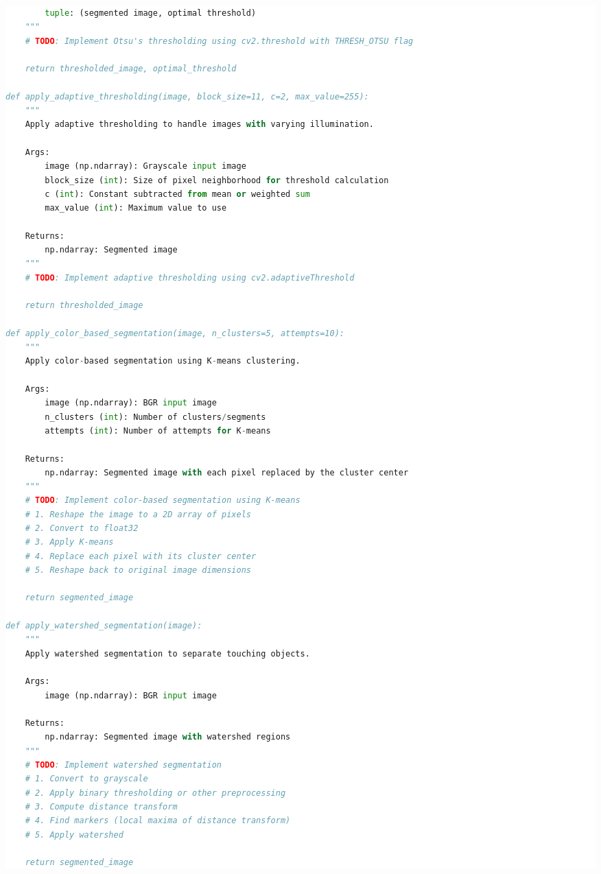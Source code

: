 ```python
        tuple: (segmented image, optimal threshold)
    """
    # TODO: Implement Otsu's thresholding using cv2.threshold with THRESH_OTSU flag

    return thresholded_image, optimal_threshold

def apply_adaptive_thresholding(image, block_size=11, c=2, max_value=255):
    """
    Apply adaptive thresholding to handle images with varying illumination.

    Args:
        image (np.ndarray): Grayscale input image
        block_size (int): Size of pixel neighborhood for threshold calculation
        c (int): Constant subtracted from mean or weighted sum
        max_value (int): Maximum value to use

    Returns:
        np.ndarray: Segmented image
    """
    # TODO: Implement adaptive thresholding using cv2.adaptiveThreshold

    return thresholded_image

def apply_color_based_segmentation(image, n_clusters=5, attempts=10):
    """
    Apply color-based segmentation using K-means clustering.

    Args:
        image (np.ndarray): BGR input image
        n_clusters (int): Number of clusters/segments
        attempts (int): Number of attempts for K-means

    Returns:
        np.ndarray: Segmented image with each pixel replaced by the cluster center
    """
    # TODO: Implement color-based segmentation using K-means
    # 1. Reshape the image to a 2D array of pixels
    # 2. Convert to float32
    # 3. Apply K-means
    # 4. Replace each pixel with its cluster center
    # 5. Reshape back to original image dimensions

    return segmented_image

def apply_watershed_segmentation(image):
    """
    Apply watershed segmentation to separate touching objects.

    Args:
        image (np.ndarray): BGR input image

    Returns:
        np.ndarray: Segmented image with watershed regions
    """
    # TODO: Implement watershed segmentation
    # 1. Convert to grayscale
    # 2. Apply binary thresholding or other preprocessing
    # 3. Compute distance transform
    # 4. Find markers (local maxima of distance transform)
    # 5. Apply watershed

    return segmented_image

```